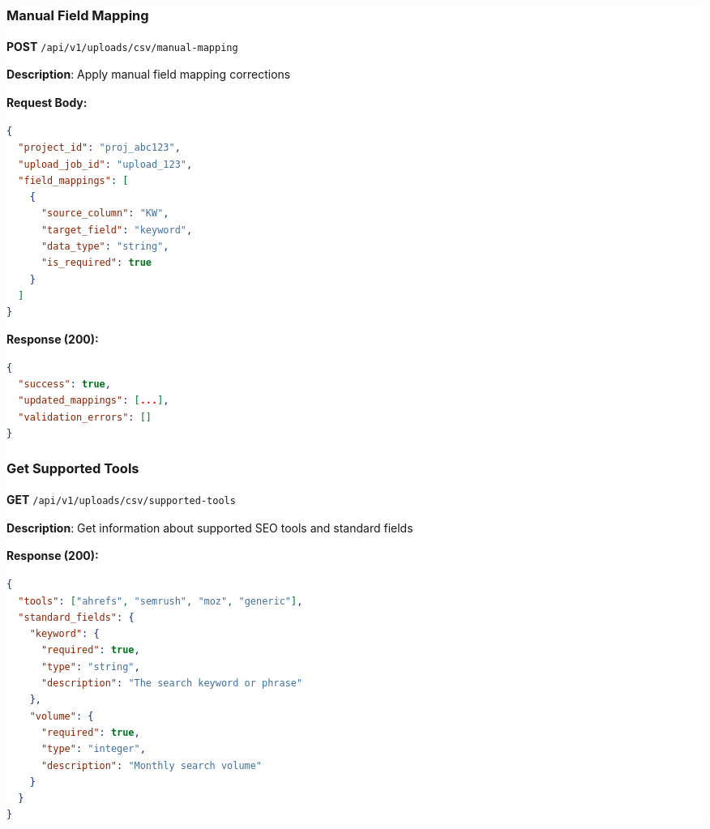 ### Manual Field Mapping
**POST** `/api/v1/uploads/csv/manual-mapping`

**Description**: Apply manual field mapping corrections

**Request Body:**
```json
{
  "project_id": "proj_abc123",
  "upload_job_id": "upload_123",
  "field_mappings": [
    {
      "source_column": "KW",
      "target_field": "keyword",
      "data_type": "string",
      "is_required": true
    }
  ]
}
```

**Response (200):**
```json
{
  "success": true,
  "updated_mappings": [...],
  "validation_errors": []
}
```

### Get Supported Tools
**GET** `/api/v1/uploads/csv/supported-tools`

**Description**: Get information about supported SEO tools and standard fields

**Response (200):**
```json
{
  "tools": ["ahrefs", "semrush", "moz", "generic"],
  "standard_fields": {
    "keyword": {
      "required": true,
      "type": "string",
      "description": "The search keyword or phrase"
    },
    "volume": {
      "required": true,
      "type": "integer",
      "description": "Monthly search volume"
    }
  }
}
```
